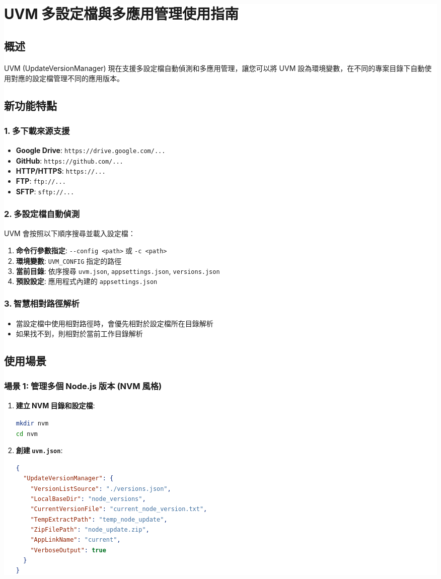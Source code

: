 # UVM 多設定檔與多應用管理使用指南

## 概述

UVM (UpdateVersionManager) 現在支援多設定檔自動偵測和多應用管理，讓您可以將 UVM 設為環境變數，在不同的專案目錄下自動使用對應的設定檔管理不同的應用版本。

## 新功能特點

### 1. 多下載來源支援
- **Google Drive**: `https://drive.google.com/...`
- **GitHub**: `https://github.com/...` 
- **HTTP/HTTPS**: `https://...`
- **FTP**: `ftp://...`
- **SFTP**: `sftp://...`

### 2. 多設定檔自動偵測
UVM 會按照以下順序搜尋並載入設定檔：

1. **命令行參數指定**: `--config <path>` 或 `-c <path>`
2. **環境變數**: `UVM_CONFIG` 指定的路徑
3. **當前目錄**: 依序搜尋 `uvm.json`, `appsettings.json`, `versions.json`
4. **預設設定**: 應用程式內建的 `appsettings.json`

### 3. 智慧相對路徑解析
- 當設定檔中使用相對路徑時，會優先相對於設定檔所在目錄解析
- 如果找不到，則相對於當前工作目錄解析

## 使用場景

### 場景 1: 管理多個 Node.js 版本 (NVM 風格)

1. **建立 NVM 目錄和設定檔**:
   ```bash
   mkdir nvm
   cd nvm
   ```

2. **創建 `uvm.json`**:
   ```json
   {
     "UpdateVersionManager": {
       "VersionListSource": "./versions.json",
       "LocalBaseDir": "node_versions",
       "CurrentVersionFile": "current_node_version.txt",
       "TempExtractPath": "temp_node_update",
       "ZipFilePath": "node_update.zip",
       "AppLinkName": "current",
       "VerboseOutput": true
     }
   }
   ```
